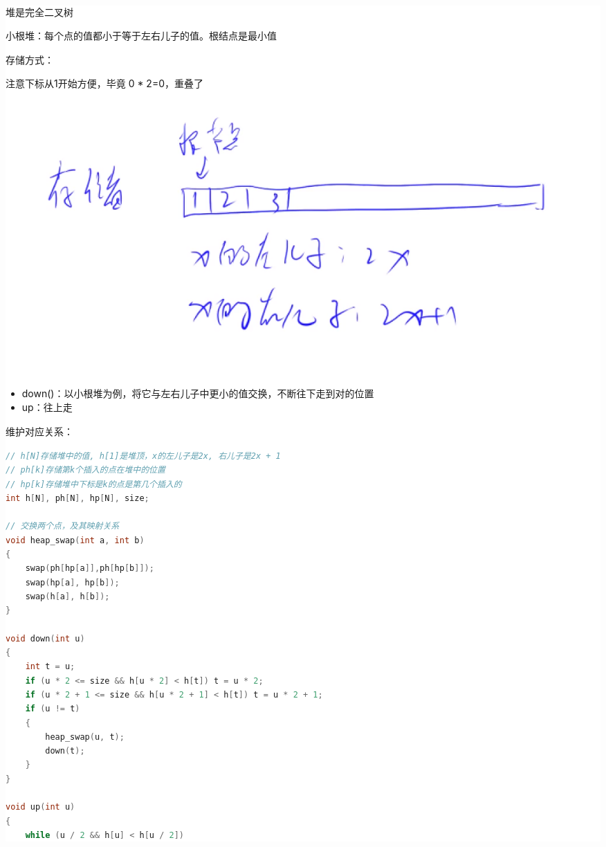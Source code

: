    

堆是完全二叉树

小根堆：每个点的值都小于等于左右儿子的值。根结点是最小值

存储方式：

注意下标从1开始方便，毕竟 0 * 2=0，重叠了

![image-20240215225551106](./img/image-20240215225551106.png)

- down()：以小根堆为例，将它与左右儿子中更小的值交换，不断往下走到对的位置
- up：往上走



维护对应关系：

```cpp
// h[N]存储堆中的值, h[1]是堆顶，x的左儿子是2x, 右儿子是2x + 1
// ph[k]存储第k个插入的点在堆中的位置
// hp[k]存储堆中下标是k的点是第几个插入的
int h[N], ph[N], hp[N], size;

// 交换两个点，及其映射关系
void heap_swap(int a, int b)
{
    swap(ph[hp[a]],ph[hp[b]]);
    swap(hp[a], hp[b]);
    swap(h[a], h[b]);
}

void down(int u)
{
    int t = u;
    if (u * 2 <= size && h[u * 2] < h[t]) t = u * 2;
    if (u * 2 + 1 <= size && h[u * 2 + 1] < h[t]) t = u * 2 + 1;
    if (u != t)
    {
        heap_swap(u, t);
        down(t);
    }
}

void up(int u)
{
    while (u / 2 && h[u] < h[u / 2])
```